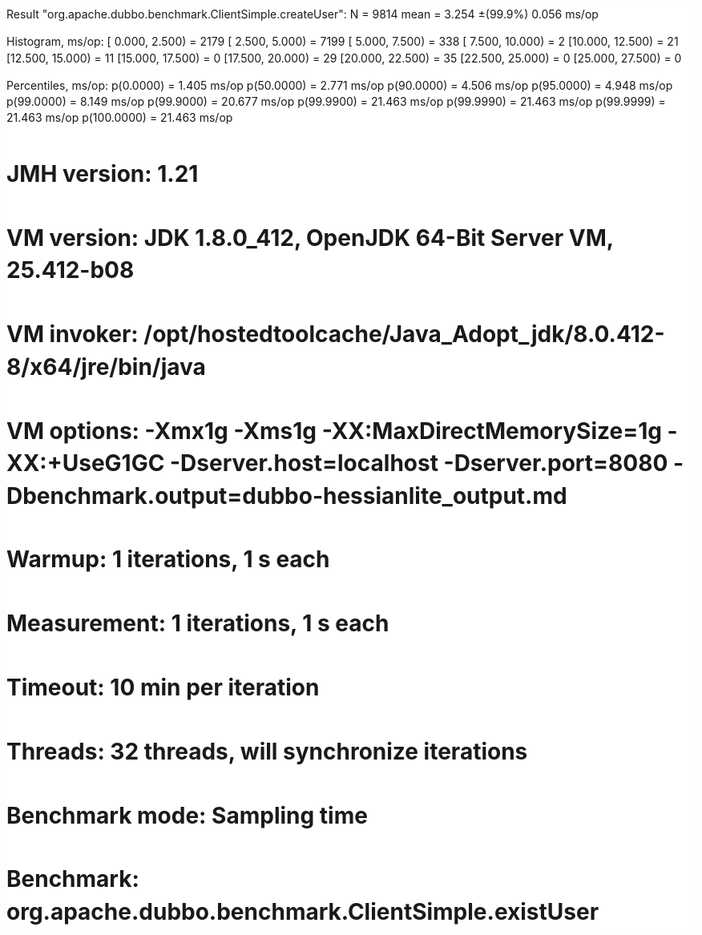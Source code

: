 

Result "org.apache.dubbo.benchmark.ClientSimple.createUser":
  N = 9814
  mean =      3.254 ±(99.9%) 0.056 ms/op

  Histogram, ms/op:
    [ 0.000,  2.500) = 2179 
    [ 2.500,  5.000) = 7199 
    [ 5.000,  7.500) = 338 
    [ 7.500, 10.000) = 2 
    [10.000, 12.500) = 21 
    [12.500, 15.000) = 11 
    [15.000, 17.500) = 0 
    [17.500, 20.000) = 29 
    [20.000, 22.500) = 35 
    [22.500, 25.000) = 0 
    [25.000, 27.500) = 0 

  Percentiles, ms/op:
      p(0.0000) =      1.405 ms/op
     p(50.0000) =      2.771 ms/op
     p(90.0000) =      4.506 ms/op
     p(95.0000) =      4.948 ms/op
     p(99.0000) =      8.149 ms/op
     p(99.9000) =     20.677 ms/op
     p(99.9900) =     21.463 ms/op
     p(99.9990) =     21.463 ms/op
     p(99.9999) =     21.463 ms/op
    p(100.0000) =     21.463 ms/op


# JMH version: 1.21
# VM version: JDK 1.8.0_412, OpenJDK 64-Bit Server VM, 25.412-b08
# VM invoker: /opt/hostedtoolcache/Java_Adopt_jdk/8.0.412-8/x64/jre/bin/java
# VM options: -Xmx1g -Xms1g -XX:MaxDirectMemorySize=1g -XX:+UseG1GC -Dserver.host=localhost -Dserver.port=8080 -Dbenchmark.output=dubbo-hessianlite_output.md
# Warmup: 1 iterations, 1 s each
# Measurement: 1 iterations, 1 s each
# Timeout: 10 min per iteration
# Threads: 32 threads, will synchronize iterations
# Benchmark mode: Sampling time
# Benchmark: org.apache.dubbo.benchmark.ClientSimple.existUser
